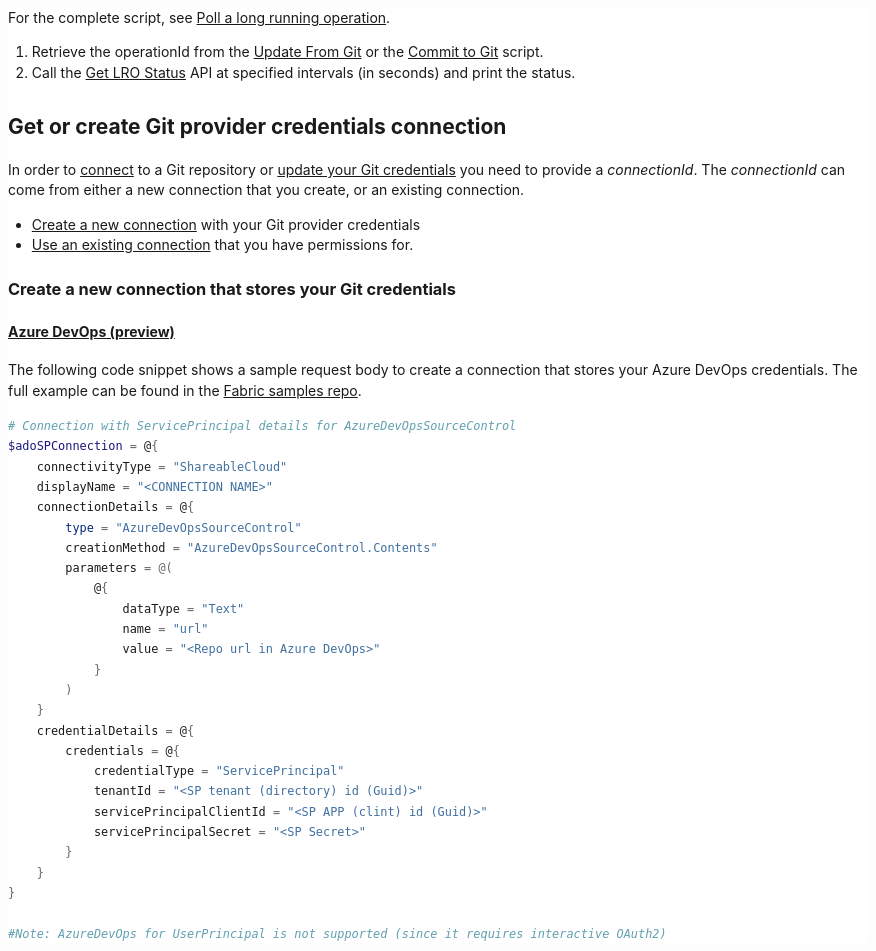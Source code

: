 For the complete script, see [Poll a long running operation](https://github.com/microsoft/fabric-samples/blob/main/features-samples/fabric-apis/LongRunningOperation-Polling.ps1).

1. Retrieve the operationId from the [Update From Git](/rest/api/fabric/core/git/update-from-git) or the [Commit to Git](/rest/api/fabric/core/git/commit-to-git) script.
1. Call the [Get LRO Status](/rest/api/fabric/core/git/get-status) API at specified intervals (in seconds) and print the status.

## Get or create Git provider credentials connection

In order to [connect](/rest/api/fabric/core/git/connect) to a Git repository or [update your Git credentials](/rest/api/fabric/core/git/update-my-git-credentials) you need to provide a *connectionId*. The *connectionId* can come from either a new connection that you create, or an existing connection.

* [Create a new connection](#create-a-new-connection-that-stores-your-git-credentials) with your Git provider credentials
* [Use an existing connection](#get-a-list-of-existing-connections) that you have permissions for.

### Create a new connection that stores your Git credentials

#### [Azure DevOps (preview)](#tab/ADO)

The following code snippet shows a sample request body to create a connection that stores your Azure DevOps credentials. The full example can be found in the [Fabric samples repo](https://github.com/microsoft/fabric-samples/blob/main/features-samples/git-integration/GitIntegration-StoreGitProviderCredentials.ps1).

```powershell
# Connection with ServicePrincipal details for AzureDevOpsSourceControl
$adoSPConnection = @{
    connectivityType = "ShareableCloud"
    displayName = "<CONNECTION NAME>"
    connectionDetails = @{
        type = "AzureDevOpsSourceControl"
        creationMethod = "AzureDevOpsSourceControl.Contents"
        parameters = @(
            @{
                dataType = "Text"
                name = "url"
                value = "<Repo url in Azure DevOps>"
            }
        )
    }
    credentialDetails = @{
        credentials = @{
            credentialType = "ServicePrincipal"
            tenantId = "<SP tenant (directory) id (Guid)>"
            servicePrincipalClientId = "<SP APP (clint) id (Guid)>"
            servicePrincipalSecret = "<SP Secret>"
        }
    }
}

#Note: AzureDevOps for UserPrincipal is not supported (since it requires interactive OAuth2)
```
